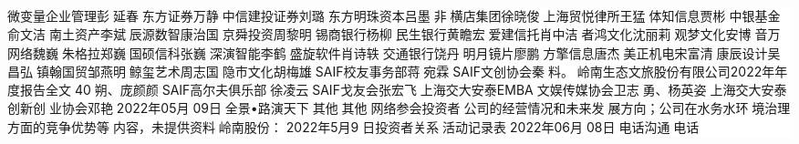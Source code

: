 微变量企业管理彭
延春
东方证券万静
中信建投证券刘璐
东方明珠资本吕墨
非
横店集团徐晓俊
上海贸悦律所王猛
体知信息贾彬
中银基金俞文洁
南土资产李斌
辰源数智康治国
京舜投资周黎明
锡商银行杨柳
民生银行黄瞻宏
爱建信托肖中洁
者鸿文化沈丽莉
观梦文化安博
音万网络魏巍
朱格拉郑巍
国硕信科张巍
深演智能李鹤
盛旋软件肖诗轶
交通银行饶丹
明月镜片廖鹏
方擎信息唐杰
美正机电宋富清
康辰设计吴昌弘
镇翰国贸邹燕明
鲸玺艺术周志国
隐市文化胡梅雄
SAIF校友事务部蒋
宛霖
SAIF文创协会秦
料。
岭南生态文旅股份有限公司2022年年度报告全文
40
朔、庞颜颜
SAIF高尔夫俱乐部
徐凌云
SAIF戈友会张宏飞
上海交大安泰EMBA
文娱传媒协会卫志
勇、杨英姿
上海交大安泰创新创
业协会邓艳
2022年05月
09日
全景•路演天下
其他
其他
网络参会投资者
公司的经营情况和未来发
展方向；公司在水务水环
境治理方面的竞争优势等
内容，未提供资料
岭南股份：
2022年5月9
日投资者关系
活动记录表
2022年06月
08日
电话沟通
电话